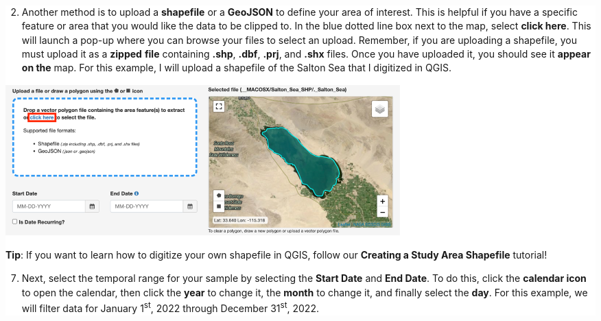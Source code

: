 2.  Another method is to upload a **shapefile** or a **GeoJSON** to
    define your area of interest. This is helpful if you have a specific
    feature or area that you would like the data to be clipped to. In
    the blue dotted line box next to the map, select **click here**.
    This will launch a pop-up where you can browse your files to select
    an upload. Remember, if you are uploading a shapefile, you must
    upload it as a **zipped** **file** containing **.shp**, **.dbf**,
    **.prj**, and **.shx** files. Once you have uploaded it, you should
    see it **appear on the** map. For this example, I will upload a
    shapefile of the Salton Sea that I digitized in QGIS.

<img src="06-Downloading_from_AppEEARS_images/media/image7.png"
style="width:5.98611in;height:2.28316in"
alt="Graphical user interface, application Description automatically generated" />

**Tip**: If you want to learn how to digitize your own shapefile in
QGIS, follow our **Creating a Study Area Shapefile** tutorial!

7.  Next, select the temporal range for your sample by selecting the
    **Start Date** and **End Date**. To do this, click the **calendar
    icon** to open the calendar, then click the **year** to change it,
    the **month** to change it, and finally select the **day**. For this
    example, we will filter data for January 1<sup>st</sup>, 2022
    through December 31<sup>st</sup>, 2022.
